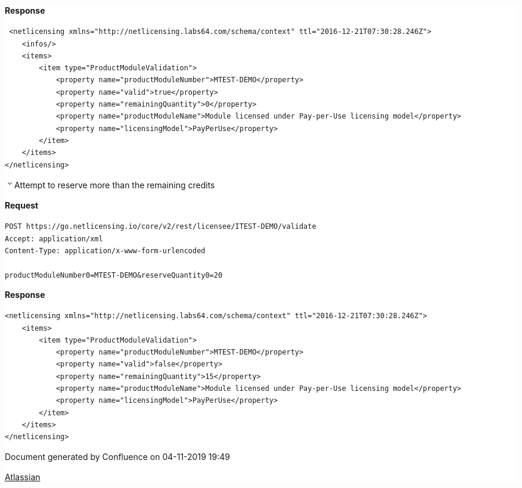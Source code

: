**Response**

``` theme:
 <netlicensing xmlns="http://netlicensing.labs64.com/schema/context" ttl="2016-12-21T07:30:28.246Z">
    <infos/>
    <items>
        <item type="ProductModuleValidation">
            <property name="productModuleNumber">MTEST-DEMO</property>
            <property name="valid">true</property>
            <property name="remainingQuantity">0</property>
            <property name="productModuleName">Module licensed under Pay-per-Use licensing model</property>
            <property name="licensingModel">PayPerUse</property>
        </item>
    </items>
</netlicensing>
```

<span
class="expand-control-icon"><img src="assets/images/icons/grey_arrow_down.png" class="expand-control-image" /></span><span
class="expand-control-text">Attempt to reserve more than the remaining
credits</span>

**Request**

``` theme:
POST https://go.netlicensing.io/core/v2/rest/licensee/ITEST-DEMO/validate
Accept: application/xml
Content-Type: application/x-www-form-urlencoded

productModuleNumber0=MTEST-DEMO&reserveQuantity0=20
```

**Response**

``` theme:
<netlicensing xmlns="http://netlicensing.labs64.com/schema/context" ttl="2016-12-21T07:30:28.246Z">
    <items>
        <item type="ProductModuleValidation">
            <property name="productModuleNumber">MTEST-DEMO</property>
            <property name="valid">false</property>
            <property name="remainingQuantity">15</property>
            <property name="productModuleName">Module licensed under Pay-per-Use licensing model</property>
            <property name="licensingModel">PayPerUse</property>
        </item>
    </items>
</netlicensing> 
```

Document generated by Confluence on 04-11-2019 19:49

[Atlassian](http://www.atlassian.com/)
